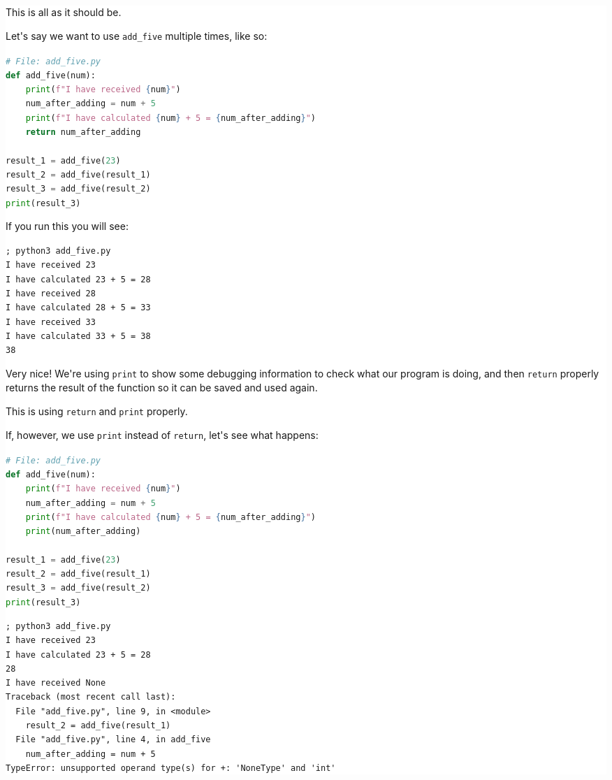 This is all as it should be.

Let's say we want to use `add_five` multiple times, like so:

```python
# File: add_five.py
def add_five(num):
    print(f"I have received {num}")
    num_after_adding = num + 5
    print(f"I have calculated {num} + 5 = {num_after_adding}")
    return num_after_adding

result_1 = add_five(23)
result_2 = add_five(result_1)
result_3 = add_five(result_2)
print(result_3)
```

If you run this you will see:

```shell
; python3 add_five.py
I have received 23
I have calculated 23 + 5 = 28
I have received 28
I have calculated 28 + 5 = 33
I have received 33
I have calculated 33 + 5 = 38
38
```

Very nice! We're using `print` to show some debugging information to check what
our program is doing, and then `return` properly returns the result of the
function so it can be saved and used again.

This is using `return` and `print` properly.

If, however, we use `print` instead of `return`, let's see what happens:

```python
# File: add_five.py
def add_five(num):
    print(f"I have received {num}")
    num_after_adding = num + 5
    print(f"I have calculated {num} + 5 = {num_after_adding}")
    print(num_after_adding)

result_1 = add_five(23)
result_2 = add_five(result_1)
result_3 = add_five(result_2)
print(result_3)
```

```shell
; python3 add_five.py
I have received 23
I have calculated 23 + 5 = 28
28
I have received None
Traceback (most recent call last):
  File "add_five.py", line 9, in <module>
    result_2 = add_five(result_1)
  File "add_five.py", line 4, in add_five
    num_after_adding = num + 5
TypeError: unsupported operand type(s) for +: 'NoneType' and 'int'
```
